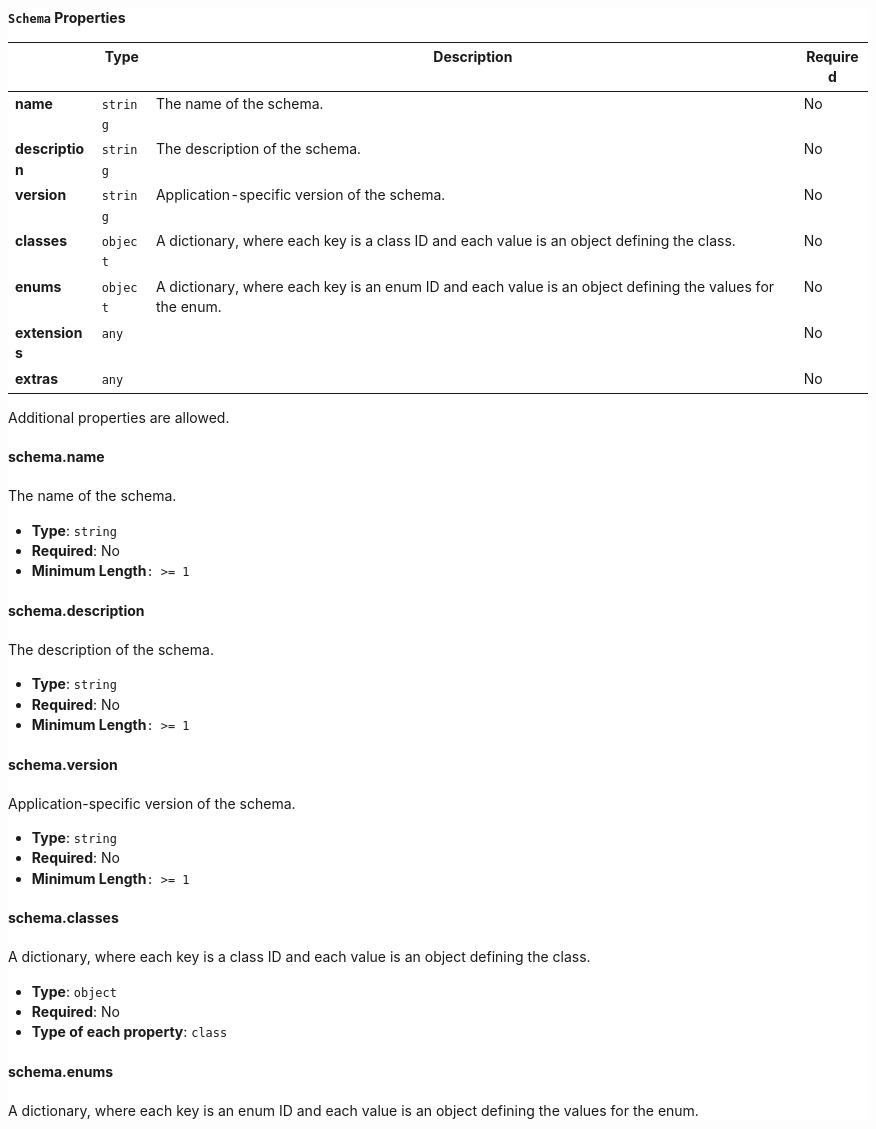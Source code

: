 **`Schema` Properties**

|   |Type|Description|Required|
|---|---|---|---|
|**name**|`string`|The name of the schema.|No|
|**description**|`string`|The description of the schema.|No|
|**version**|`string`|Application-specific version of the schema.|No|
|**classes**|`object`|A dictionary, where each key is a class ID and each value is an object defining the class.|No|
|**enums**|`object`|A dictionary, where each key is an enum ID and each value is an object defining the values for the enum.|No|
|**extensions**|`any`||No|
|**extras**|`any`||No|

Additional properties are allowed.


#### schema.name

The name of the schema.

* **Type**: `string`
* **Required**: No
* **Minimum Length**`: >= 1`


#### schema.description

The description of the schema.

* **Type**: `string`
* **Required**: No
* **Minimum Length**`: >= 1`


#### schema.version

Application-specific version of the schema.

* **Type**: `string`
* **Required**: No
* **Minimum Length**`: >= 1`


#### schema.classes

A dictionary, where each key is a class ID and each value is an object defining the class.

* **Type**: `object`
* **Required**: No
* **Type of each property**: `class`


#### schema.enums

A dictionary, where each key is an enum ID and each value is an object defining the values for the enum.
